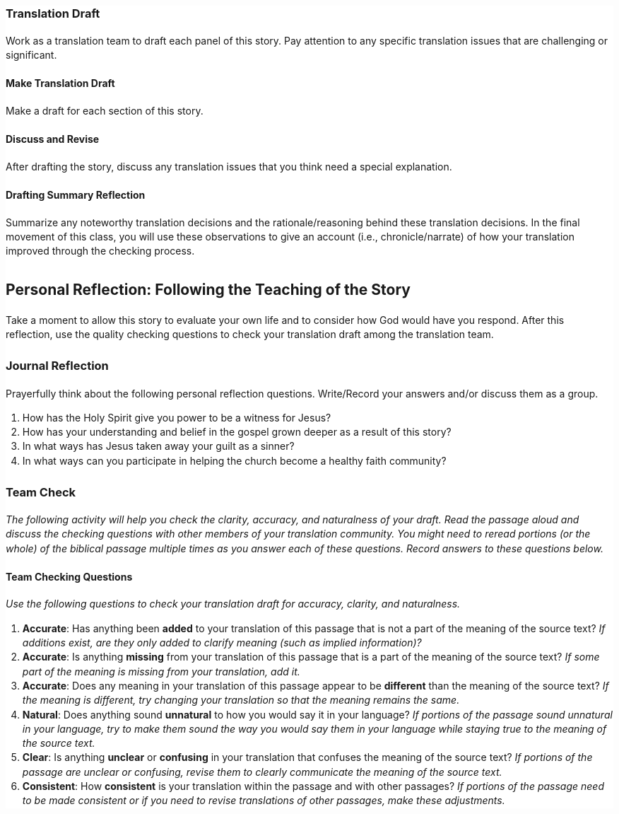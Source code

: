 ### Translation Draft

Work as a translation team to draft each panel of this story. Pay attention to any specific translation issues that are challenging or significant.

#### Make Translation Draft

Make a draft for each section of this story.

#### Discuss and Revise

After drafting the story, discuss any translation issues that you think need a special explanation.

#### Drafting Summary Reflection

Summarize any noteworthy translation decisions and the rationale/reasoning behind these translation decisions. In the final movement of this class, you will use these observations to give an account (i.e., chronicle/narrate) of how your translation improved through the checking process.



## Personal Reflection: Following the Teaching of the Story

Take a moment to allow this story to evaluate your own life and to consider how God would have you respond. After this reflection, use the quality checking questions to check your translation draft among the translation team.

### Journal Reflection

Prayerfully think about the following personal reflection questions. Write/Record your answers and/or discuss them as a group.

1.  How has the Holy Spirit give you power to be a witness for Jesus?
2.  How has your understanding and belief in the gospel grown deeper as a result of this story?
3.  In what ways has Jesus taken away your guilt as a sinner?
4.  In what ways can you participate in helping the church become a healthy faith community?

### Team Check

*The following activity will help you check the clarity, accuracy, and naturalness of your draft. Read the passage aloud and discuss the checking questions with other members of your translation community. You might need to reread portions (or the whole) of the biblical passage multiple times as you answer each of these questions. Record answers to these questions below.*

#### Team Checking Questions

*Use the following questions to check your translation draft for accuracy, clarity, and naturalness.*

1.  **Accurate**: Has anything been **added** to your translation of this passage that is not a part of the meaning of the source text? *If additions exist, are they only added to clarify meaning (such as implied information)?*
2.  **Accurate**: Is anything **missing** from your translation of this passage that is a part of the meaning of the source text? *If some part of the meaning is missing from your translation, add it.*
3.  **Accurate**: Does any meaning in your translation of this passage appear to be **different** than the meaning of the source text? *If the meaning is different, try changing your translation so that the meaning remains the same.*
4.  **Natural**: Does anything sound **unnatural** to how you would say it in your language? *If portions of the passage sound unnatural in your language, try to make them sound the way you would say them in your language while staying true to the meaning of the source text.*
5.  **Clear**: Is anything **unclear** or **confusing** in your translation that confuses the meaning of the source text? *If portions of the passage are unclear or confusing, revise them to clearly communicate the meaning of the source text.*
6.  **Consistent**: How **consistent** is your translation within the passage and with other passages? *If portions of the passage need to be made consistent or if you need to revise translations of other passages, make these adjustments.*
